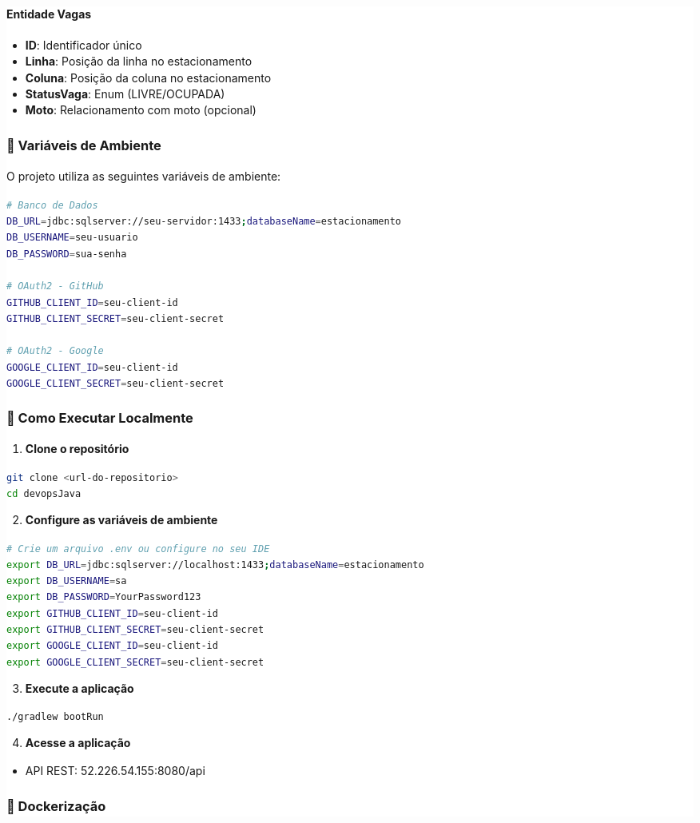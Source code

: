 #### Entidade Vagas
- **ID**: Identificador único
- **Linha**: Posição da linha no estacionamento
- **Coluna**: Posição da coluna no estacionamento
- **StatusVaga**: Enum (LIVRE/OCUPADA)
- **Moto**: Relacionamento com moto (opcional)

### 🔐 Variáveis de Ambiente

O projeto utiliza as seguintes variáveis de ambiente:

```bash
# Banco de Dados
DB_URL=jdbc:sqlserver://seu-servidor:1433;databaseName=estacionamento
DB_USERNAME=seu-usuario
DB_PASSWORD=sua-senha

# OAuth2 - GitHub
GITHUB_CLIENT_ID=seu-client-id
GITHUB_CLIENT_SECRET=seu-client-secret

# OAuth2 - Google
GOOGLE_CLIENT_ID=seu-client-id
GOOGLE_CLIENT_SECRET=seu-client-secret
```

### 🚀 Como Executar Localmente

1. **Clone o repositório**
```bash
git clone <url-do-repositorio>
cd devopsJava
```

2. **Configure as variáveis de ambiente**
```bash
# Crie um arquivo .env ou configure no seu IDE
export DB_URL=jdbc:sqlserver://localhost:1433;databaseName=estacionamento
export DB_USERNAME=sa
export DB_PASSWORD=YourPassword123
export GITHUB_CLIENT_ID=seu-client-id
export GITHUB_CLIENT_SECRET=seu-client-secret
export GOOGLE_CLIENT_ID=seu-client-id
export GOOGLE_CLIENT_SECRET=seu-client-secret
```

3. **Execute a aplicação**
```bash
./gradlew bootRun
```

4. **Acesse a aplicação**
- API REST: 52.226.54.155:8080/api

### 🐳 Dockerização
